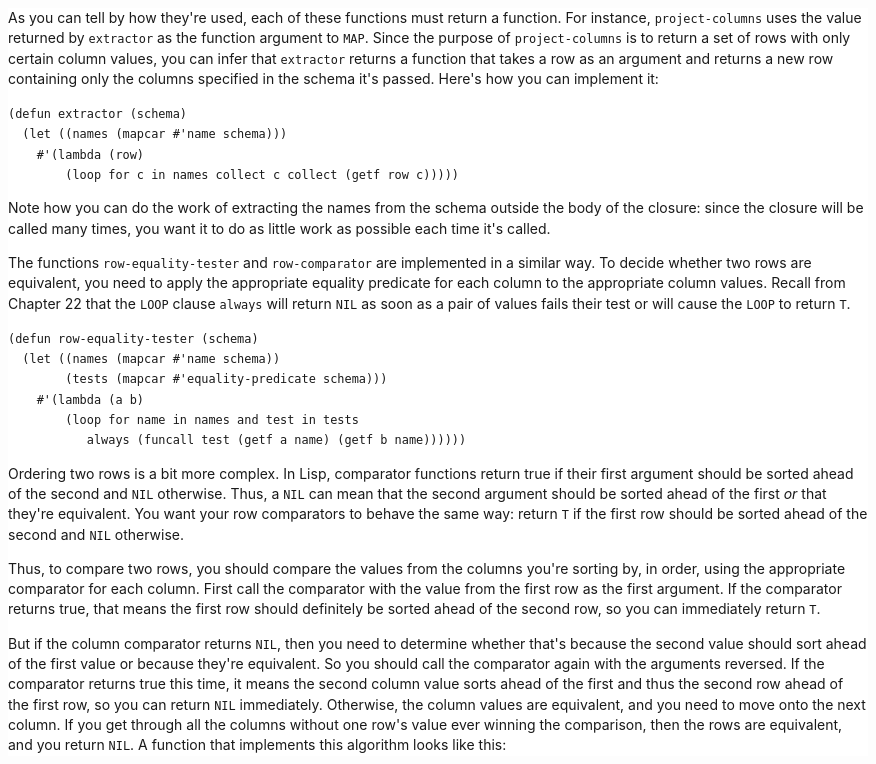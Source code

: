 As you can tell by how they're used, each of these functions must
return a function. For instance, `project-columns` uses the value
returned by `extractor` as the function argument to `MAP`. Since the
purpose of `project-columns` is to return a set of rows with only
certain column values, you can infer that `extractor` returns a function
that takes a row as an argument and returns a new row containing only
the columns specified in the schema it's passed. Here's how you can
implement it:

    (defun extractor (schema)
      (let ((names (mapcar #'name schema)))
        #'(lambda (row)
            (loop for c in names collect c collect (getf row c)))))

Note how you can do the work of extracting the names from the schema
outside the body of the closure: since the closure will be called many
times, you want it to do as little work as possible each time it's
called.

The functions `row-equality-tester` and `row-comparator` are implemented
in a similar way. To decide whether two rows are equivalent, you need to
apply the appropriate equality predicate for each column to the
appropriate column values. Recall from Chapter 22 that the `LOOP` clause
`always` will return `NIL` as soon as a pair of values fails their test
or will cause the `LOOP` to return `T`.

    (defun row-equality-tester (schema)
      (let ((names (mapcar #'name schema))
            (tests (mapcar #'equality-predicate schema)))
        #'(lambda (a b)
            (loop for name in names and test in tests
               always (funcall test (getf a name) (getf b name))))))

Ordering two rows is a bit more complex. In Lisp, comparator functions
return true if their first argument should be sorted ahead of the second
and `NIL` otherwise. Thus, a `NIL` can mean that the second argument
should be sorted ahead of the first *or* that they're equivalent. You
want your row comparators to behave the same way: return `T` if the
first row should be sorted ahead of the second and `NIL` otherwise.

Thus, to compare two rows, you should compare the values from the
columns you're sorting by, in order, using the appropriate comparator
for each column. First call the comparator with the value from the first
row as the first argument. If the comparator returns true, that means
the first row should definitely be sorted ahead of the second row, so
you can immediately return `T`.

But if the column comparator returns `NIL`, then you need to determine
whether that's because the second value should sort ahead of the first
value or because they're equivalent. So you should call the comparator
again with the arguments reversed. If the comparator returns true this
time, it means the second column value sorts ahead of the first and thus
the second row ahead of the first row, so you can return `NIL`
immediately. Otherwise, the column values are equivalent, and you need
to move onto the next column. If you get through all the columns without
one row's value ever winning the comparison, then the rows are
equivalent, and you return `NIL`. A function that implements this
algorithm looks like this:
